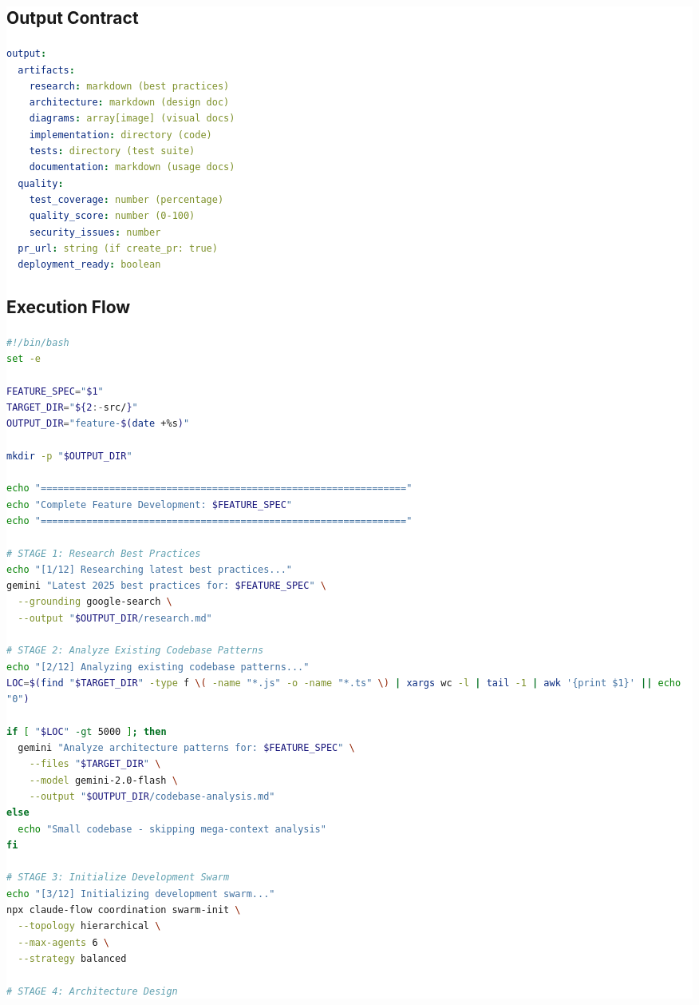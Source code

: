 ## Output Contract

```yaml
output:
  artifacts:
    research: markdown (best practices)
    architecture: markdown (design doc)
    diagrams: array[image] (visual docs)
    implementation: directory (code)
    tests: directory (test suite)
    documentation: markdown (usage docs)
  quality:
    test_coverage: number (percentage)
    quality_score: number (0-100)
    security_issues: number
  pr_url: string (if create_pr: true)
  deployment_ready: boolean
```

## Execution Flow

```bash
#!/bin/bash
set -e

FEATURE_SPEC="$1"
TARGET_DIR="${2:-src/}"
OUTPUT_DIR="feature-$(date +%s)"

mkdir -p "$OUTPUT_DIR"

echo "================================================================"
echo "Complete Feature Development: $FEATURE_SPEC"
echo "================================================================"

# STAGE 1: Research Best Practices
echo "[1/12] Researching latest best practices..."
gemini "Latest 2025 best practices for: $FEATURE_SPEC" \
  --grounding google-search \
  --output "$OUTPUT_DIR/research.md"

# STAGE 2: Analyze Existing Codebase Patterns
echo "[2/12] Analyzing existing codebase patterns..."
LOC=$(find "$TARGET_DIR" -type f \( -name "*.js" -o -name "*.ts" \) | xargs wc -l | tail -1 | awk '{print $1}' || echo "0")

if [ "$LOC" -gt 5000 ]; then
  gemini "Analyze architecture patterns for: $FEATURE_SPEC" \
    --files "$TARGET_DIR" \
    --model gemini-2.0-flash \
    --output "$OUTPUT_DIR/codebase-analysis.md"
else
  echo "Small codebase - skipping mega-context analysis"
fi

# STAGE 3: Initialize Development Swarm
echo "[3/12] Initializing development swarm..."
npx claude-flow coordination swarm-init \
  --topology hierarchical \
  --max-agents 6 \
  --strategy balanced

# STAGE 4: Architecture Design
```